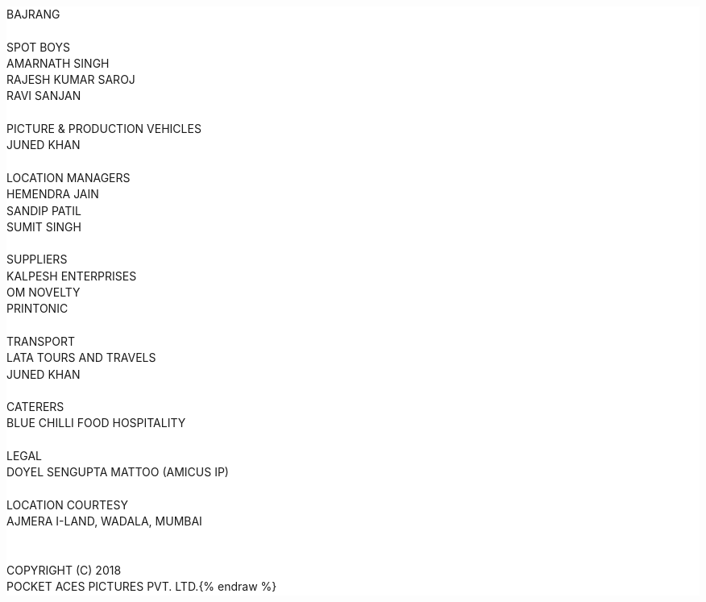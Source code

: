 BAJRANG<br /><br />SPOT BOYS<br />AMARNATH SINGH<br />RAJESH  KUMAR SAROJ<br />RAVI SANJAN<br /><br />PICTURE &amp; PRODUCTION VEHICLES<br />JUNED KHAN<br /><br />LOCATION MANAGERS<br />HEMENDRA JAIN<br />SANDIP PATIL<br />SUMIT SINGH<br /><br />SUPPLIERS<br />KALPESH ENTERPRISES<br />OM NOVELTY<br />PRINTONIC<br /><br />TRANSPORT<br />LATA TOURS AND TRAVELS<br />JUNED KHAN<br /><br />CATERERS<br />BLUE CHILLI FOOD HOSPITALITY<br /><br />LEGAL<br />DOYEL SENGUPTA MATTOO (AMICUS IP)<br /><br />LOCATION COURTESY<br />AJMERA I-LAND, WADALA, MUMBAI<br /><br /><br />COPYRIGHT (C) 2018<br />POCKET ACES PICTURES PVT. LTD.{% endraw %}
